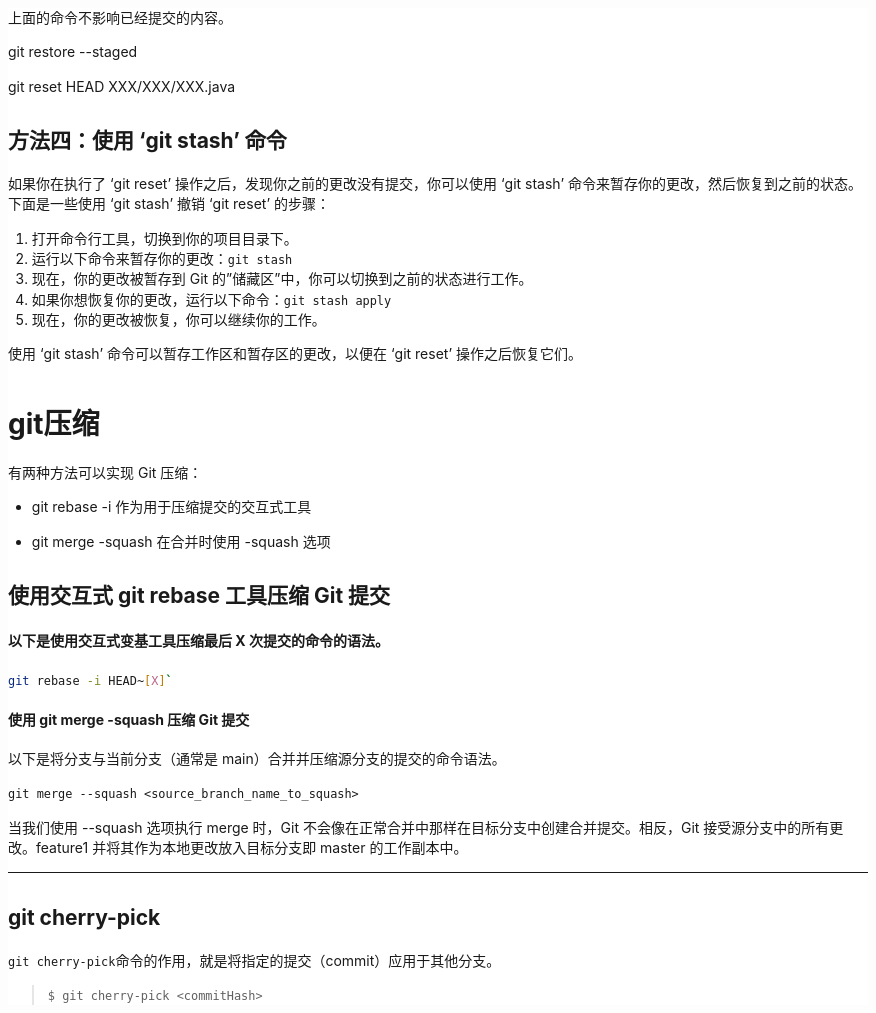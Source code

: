 上面的命令不影响已经提交的内容。

git restore --staged 

git reset HEAD XXX/XXX/XXX.java 

## 方法四：使用 ‘git stash’ 命令

如果你在执行了 ‘git reset’ 操作之后，发现你之前的更改没有提交，你可以使用 ‘git stash’ 命令来暂存你的更改，然后恢复到之前的状态。下面是一些使用 ‘git stash’ 撤销 ‘git reset’ 的步骤：

1. 打开命令行工具，切换到你的项目目录下。
2. 运行以下命令来暂存你的更改：`git stash`
3. 现在，你的更改被暂存到 Git 的”储藏区”中，你可以切换到之前的状态进行工作。
4. 如果你想恢复你的更改，运行以下命令：`git stash apply`
5. 现在，你的更改被恢复，你可以继续你的工作。

使用 ‘git stash’ 命令可以暂存工作区和暂存区的更改，以便在 ‘git reset’ 操作之后恢复它们。



# git压缩

有两种方法可以实现 Git 压缩：

- git rebase -i 作为用于压缩提交的交互式工具

- git merge -squash 在合并时使用 -squash 选项

 ## 使用交互式 git rebase 工具压缩 Git 提交

#### 以下是使用交互式变基工具压缩最后 X 次提交的命令的语法。

```bash
git rebase -i HEAD~[X]`
```

#### 使用 git merge -squash 压缩 Git 提交

以下是将分支与当前分支（通常是 main）合并并压缩源分支的提交的命令语法。

```text
git merge --squash <source_branch_name_to_squash>
```

当我们使用 --squash 选项执行 merge 时，Git 不会像在正常合并中那样在目标分支中创建合并提交。相反，Git 接受源分支中的所有更改。feature1 并将其作为本地更改放入目标分支即 master 的工作副本中。

------

## git cherry-pick

`git cherry-pick`命令的作用，就是将指定的提交（commit）应用于其他分支。

> ```bash
> $ git cherry-pick <commitHash>
> ```
